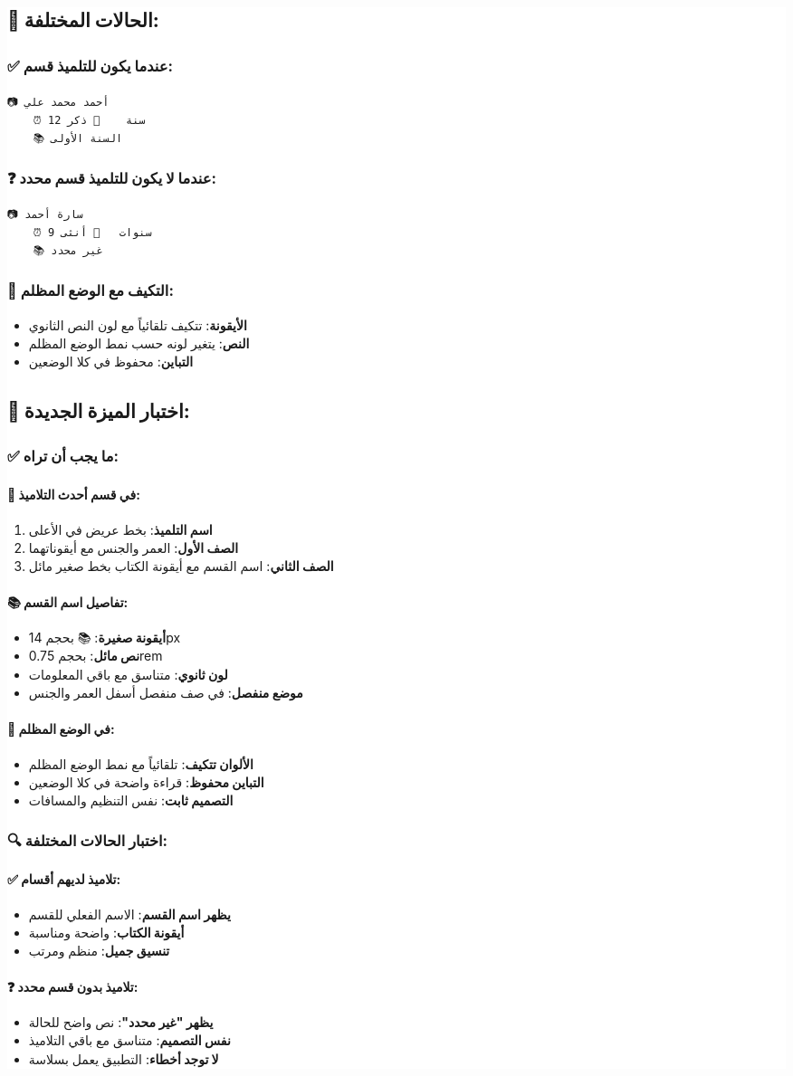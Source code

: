 ## 🎯 **الحالات المختلفة:**

### ✅ **عندما يكون للتلميذ قسم:**
```
📷 أحمد محمد علي
    ⏰ 12 سنة    👥 ذكر
    📚 السنة الأولى
```

### ❓ **عندما لا يكون للتلميذ قسم محدد:**
```
📷 سارة أحمد
    ⏰ 9 سنوات   👥 أنثى
    📚 غير محدد
```

### 🔄 **التكيف مع الوضع المظلم:**
- **الأيقونة**: تتكيف تلقائياً مع لون النص الثانوي
- **النص**: يتغير لونه حسب نمط الوضع المظلم
- **التباين**: محفوظ في كلا الوضعين

## 🧪 **اختبار الميزة الجديدة:**

### ✅ **ما يجب أن تراه:**

#### 👥 **في قسم أحدث التلاميذ:**
1. **اسم التلميذ**: بخط عريض في الأعلى
2. **الصف الأول**: العمر والجنس مع أيقوناتهما
3. **الصف الثاني**: اسم القسم مع أيقونة الكتاب بخط صغير مائل

#### 📚 **تفاصيل اسم القسم:**
- **أيقونة صغيرة**: 📚 بحجم 14px
- **نص مائل**: بحجم 0.75rem
- **لون ثانوي**: متناسق مع باقي المعلومات
- **موضع منفصل**: في صف منفصل أسفل العمر والجنس

#### 🌙 **في الوضع المظلم:**
- **الألوان تتكيف**: تلقائياً مع نمط الوضع المظلم
- **التباين محفوظ**: قراءة واضحة في كلا الوضعين
- **التصميم ثابت**: نفس التنظيم والمسافات

### 🔍 **اختبار الحالات المختلفة:**

#### ✅ **تلاميذ لديهم أقسام:**
- **يظهر اسم القسم**: الاسم الفعلي للقسم
- **أيقونة الكتاب**: واضحة ومناسبة
- **تنسيق جميل**: منظم ومرتب

#### ❓ **تلاميذ بدون قسم محدد:**
- **يظهر "غير محدد"**: نص واضح للحالة
- **نفس التصميم**: متناسق مع باقي التلاميذ
- **لا توجد أخطاء**: التطبيق يعمل بسلاسة
